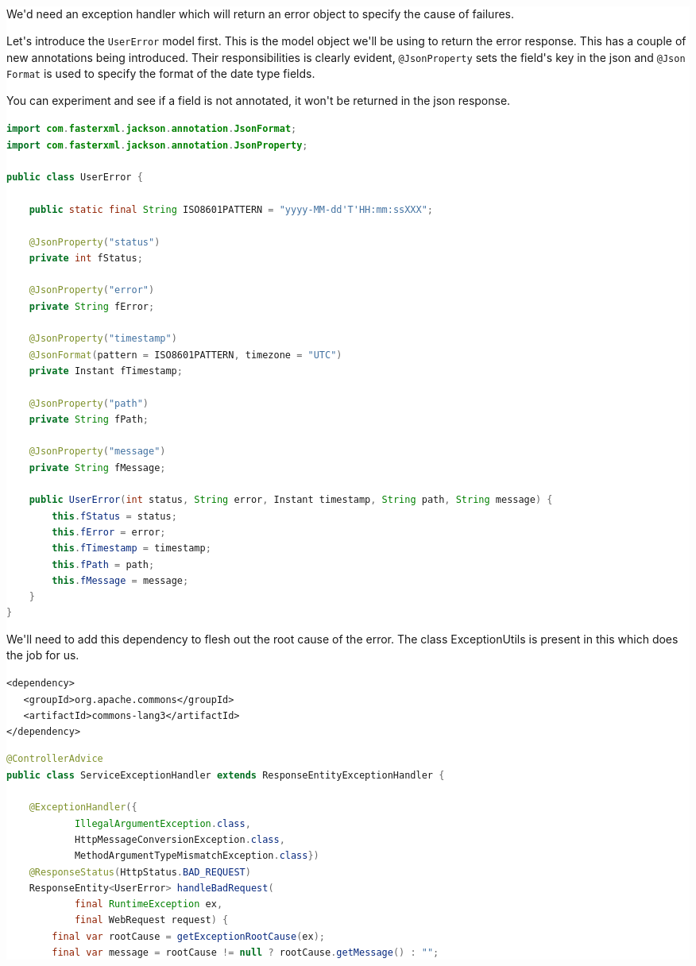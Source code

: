 We'd need an exception handler which will return an error object to specify the cause of failures.

Let's introduce the `UserError` model first.  This is the model object we'll be using to return the error response. This has a couple of new annotations being introduced. Their responsibilities is clearly evident, `@JsonProperty` sets the field's key in the json and `@JsonFormat` is used to specify the format of the date type fields.

You can experiment and see if a field is not annotated, it won't be returned in the json response.

```java
import com.fasterxml.jackson.annotation.JsonFormat;
import com.fasterxml.jackson.annotation.JsonProperty;

public class UserError {

    public static final String ISO8601PATTERN = "yyyy-MM-dd'T'HH:mm:ssXXX";

    @JsonProperty("status")
    private int fStatus;

    @JsonProperty("error")
    private String fError;

    @JsonProperty("timestamp")
    @JsonFormat(pattern = ISO8601PATTERN, timezone = "UTC")
    private Instant fTimestamp;

    @JsonProperty("path")
    private String fPath;

    @JsonProperty("message")
    private String fMessage;

    public UserError(int status, String error, Instant timestamp, String path, String message) {
        this.fStatus = status;
        this.fError = error;
        this.fTimestamp = timestamp;
        this.fPath = path;
        this.fMessage = message;
    }
}
```

We'll need to add this dependency to flesh out the root cause of the error. The class ExceptionUtils is present in this which does the job for us.

```markup
<dependency>
   <groupId>org.apache.commons</groupId>
   <artifactId>commons-lang3</artifactId>
</dependency>
```

```java
@ControllerAdvice
public class ServiceExceptionHandler extends ResponseEntityExceptionHandler {

    @ExceptionHandler({
            IllegalArgumentException.class,
            HttpMessageConversionException.class,
            MethodArgumentTypeMismatchException.class})
    @ResponseStatus(HttpStatus.BAD_REQUEST)
    ResponseEntity<UserError> handleBadRequest(
            final RuntimeException ex,
            final WebRequest request) {
        final var rootCause = getExceptionRootCause(ex);
        final var message = rootCause != null ? rootCause.getMessage() : "";
```